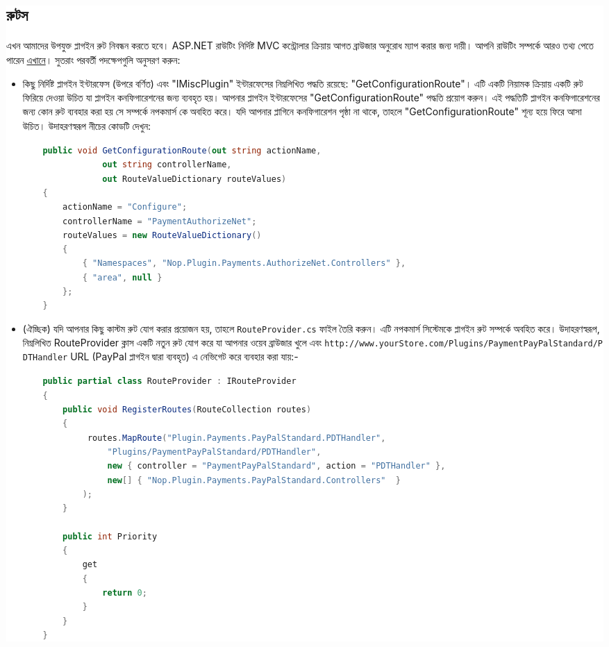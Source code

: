## রুটস

এখন আমাদের উপযুক্ত প্লাগইন রুট নিবন্ধন করতে হবে। ASP.NET রাউটিং নির্দিষ্ট MVC কন্ট্রোলার ক্রিয়ায় আগত ব্রাউজার অনুরোধ ম্যাপ করার জন্য দায়ী। আপনি রাউটিং সম্পর্কে আরও তথ্য পেতে পারেন [এখানে](http://www.asp.net/mvc/tutorials/older-versions/controllers-and-routing/asp-net-mvc-routing-overview-cs)। সুতরাং পরবর্তী পদক্ষেপগুলি অনুসরণ করুন:

- কিছু নির্দিষ্ট প্লাগইন ইন্টারফেস (উপরে বর্ণিত) এবং "IMiscPlugin" ইন্টারফেসের নিম্নলিখিত পদ্ধতি রয়েছে: "GetConfigurationRoute"। এটি একটি নিয়ামক ক্রিয়ায় একটি রুট ফিরিয়ে দেওয়া উচিত যা প্লাগইন কনফিগারেশনের জন্য ব্যবহৃত হয়। আপনার প্লাগইন ইন্টারফেসের "GetConfigurationRoute" পদ্ধতি প্রয়োগ করুন। এই পদ্ধতিটি প্লাগইন কনফিগারেশনের জন্য কোন রুট ব্যবহার করা হয় সে সম্পর্কে নপকমার্স কে অবহিত করে। যদি আপনার প্লাগিনে কনফিগারেশন পৃষ্ঠা না থাকে, তাহলে "GetConfigurationRoute" শূন্য হয়ে ফিরে আসা উচিত। উদাহরণস্বরূপ নীচের কোডটি দেখুন:

    ```csharp
        public void GetConfigurationRoute(out string actionName,
                    out string controllerName,
                    out RouteValueDictionary routeValues)
        {
            actionName = "Configure";
            controllerName = "PaymentAuthorizeNet";
            routeValues = new RouteValueDictionary()
            {
                { "Namespaces", "Nop.Plugin.Payments.AuthorizeNet.Controllers" },
                { "area", null }
            };
        }
    ```

- (ঐচ্ছিক) যদি আপনার কিছু কাস্টম রুট যোগ করার প্রয়োজন হয়, তাহলে `RouteProvider.cs` ফাইল তৈরি করুন। এটি নপকমার্স সিস্টেমকে প্লাগইন রুট সম্পর্কে অবহিত করে। উদাহরণস্বরূপ, নিম্নলিখিত RouteProvider ক্লাস একটি নতুন রুট যোগ করে যা আপনার ওয়েব ব্রাউজার খুলে এবং `http://www.yourStore.com/Plugins/PaymentPayPalStandard/PDTHandler` URL (PayPal প্লাগইন দ্বারা ব্যবহৃত) এ নেভিগেট করে ব্যবহার করা যায়:-

    ```csharp
        public partial class RouteProvider : IRouteProvider
        {
            public void RegisterRoutes(RouteCollection routes)
            {
                 routes.MapRoute("Plugin.Payments.PayPalStandard.PDTHandler",
                     "Plugins/PaymentPayPalStandard/PDTHandler",
                     new { controller = "PaymentPayPalStandard", action = "PDTHandler" },
                     new[] { "Nop.Plugin.Payments.PayPalStandard.Controllers"  }
                );
            }
    
            public int Priority
            {
                get
                {
                    return 0;
                }
            }
        }
    ```
